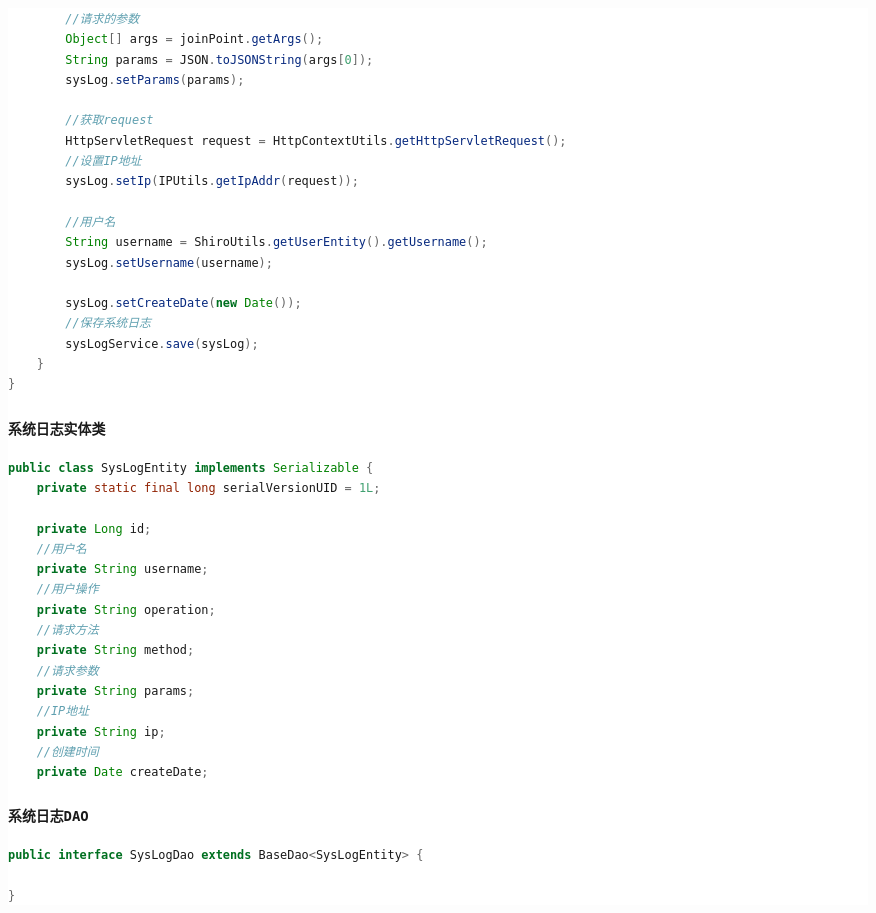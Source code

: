```java
        //请求的参数
        Object[] args = joinPoint.getArgs();
        String params = JSON.toJSONString(args[0]);
        sysLog.setParams(params);

        //获取request
        HttpServletRequest request = HttpContextUtils.getHttpServletRequest();
        //设置IP地址
        sysLog.setIp(IPUtils.getIpAddr(request));

        //用户名
        String username = ShiroUtils.getUserEntity().getUsername();
        sysLog.setUsername(username);

        sysLog.setCreateDate(new Date());
        //保存系统日志
        sysLogService.save(sysLog);
    }
}
```



### `系统日志实体类`

```java
public class SysLogEntity implements Serializable {
	private static final long serialVersionUID = 1L;
	
	private Long id;
	//用户名
	private String username;
	//用户操作
	private String operation;
	//请求方法
	private String method;
	//请求参数
	private String params;
	//IP地址
	private String ip;
	//创建时间
	private Date createDate;

```

### `系统日志DAO`

```java
public interface SysLogDao extends BaseDao<SysLogEntity> {
	
}
```
